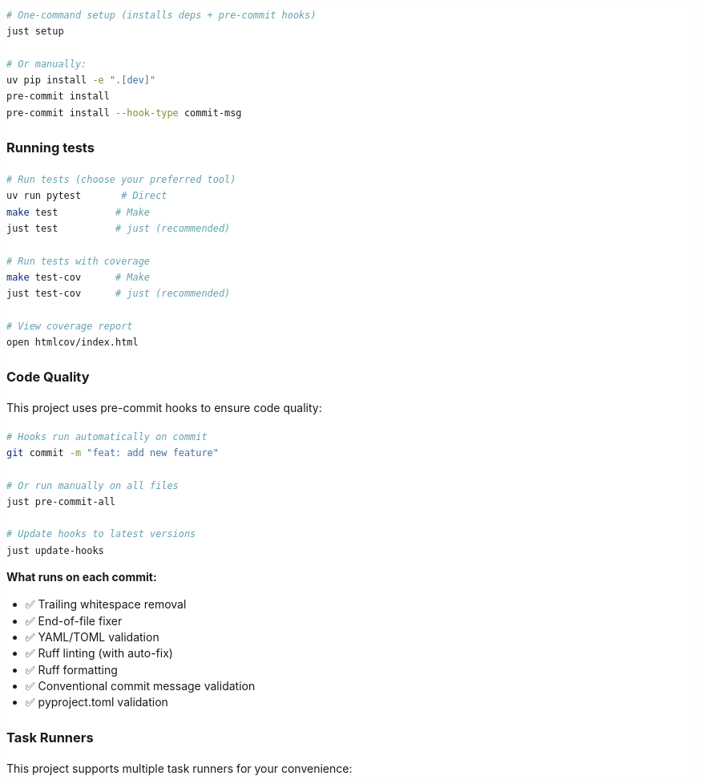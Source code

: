 ```bash
# One-command setup (installs deps + pre-commit hooks)
just setup

# Or manually:
uv pip install -e ".[dev]"
pre-commit install
pre-commit install --hook-type commit-msg
```

### Running tests

```bash
# Run tests (choose your preferred tool)
uv run pytest       # Direct
make test          # Make
just test          # just (recommended)

# Run tests with coverage
make test-cov      # Make
just test-cov      # just (recommended)

# View coverage report
open htmlcov/index.html
```

### Code Quality

This project uses pre-commit hooks to ensure code quality:

```bash
# Hooks run automatically on commit
git commit -m "feat: add new feature"

# Or run manually on all files
just pre-commit-all

# Update hooks to latest versions
just update-hooks
```

**What runs on each commit:**

- ✅ Trailing whitespace removal
- ✅ End-of-file fixer
- ✅ YAML/TOML validation
- ✅ Ruff linting (with auto-fix)
- ✅ Ruff formatting
- ✅ Conventional commit message validation
- ✅ pyproject.toml validation

### Task Runners

This project supports multiple task runners for your convenience:

